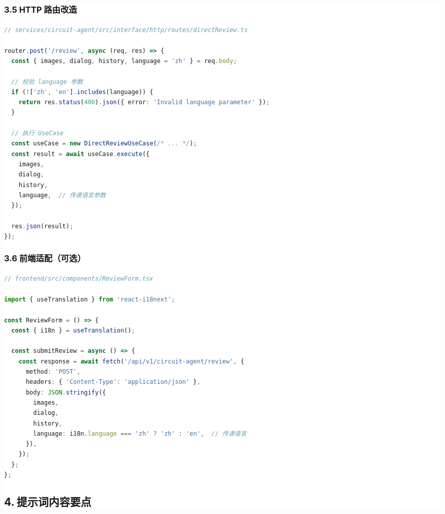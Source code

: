 ### 3.5 HTTP 路由改造

```typescript
// services/circuit-agent/src/interface/http/routes/directReview.ts

router.post('/review', async (req, res) => {
  const { images, dialog, history, language = 'zh' } = req.body;

  // 校验 language 参数
  if (!['zh', 'en'].includes(language)) {
    return res.status(400).json({ error: 'Invalid language parameter' });
  }

  // 执行 UseCase
  const useCase = new DirectReviewUseCase(/* ... */);
  const result = await useCase.execute({
    images,
    dialog,
    history,
    language,  // 传递语言参数
  });

  res.json(result);
});
```

### 3.6 前端适配（可选）

```typescript
// frontend/src/components/ReviewForm.tsx

import { useTranslation } from 'react-i18next';

const ReviewForm = () => {
  const { i18n } = useTranslation();

  const submitReview = async () => {
    const response = await fetch('/api/v1/circuit-agent/review', {
      method: 'POST',
      headers: { 'Content-Type': 'application/json' },
      body: JSON.stringify({
        images,
        dialog,
        history,
        language: i18n.language === 'zh' ? 'zh' : 'en',  // 传递语言
      }),
    });
  };
};
```

## 4. 提示词内容要点
